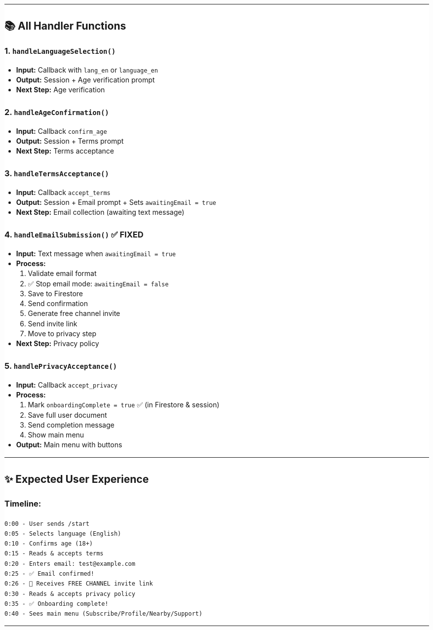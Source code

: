 
---

## 📚 All Handler Functions

### 1. `handleLanguageSelection()`
- **Input:** Callback with `lang_en` or `language_en`
- **Output:** Session + Age verification prompt
- **Next Step:** Age verification

### 2. `handleAgeConfirmation()`
- **Input:** Callback `confirm_age`
- **Output:** Session + Terms prompt
- **Next Step:** Terms acceptance

### 3. `handleTermsAcceptance()`
- **Input:** Callback `accept_terms`
- **Output:** Session + Email prompt + Sets `awaitingEmail = true`
- **Next Step:** Email collection (awaiting text message)

### 4. `handleEmailSubmission()` ✅ FIXED
- **Input:** Text message when `awaitingEmail = true`
- **Process:**
  1. Validate email format
  2. ✅ Stop email mode: `awaitingEmail = false`
  3. Save to Firestore
  4. Send confirmation
  5. Generate free channel invite
  6. Send invite link
  7. Move to privacy step
- **Next Step:** Privacy policy

### 5. `handlePrivacyAcceptance()`
- **Input:** Callback `accept_privacy`
- **Process:**
  1. Mark `onboardingComplete = true` ✅ (in Firestore & session)
  2. Save full user document
  3. Send completion message
  4. Show main menu
- **Output:** Main menu with buttons

---

## ✨ Expected User Experience

### Timeline:
```
0:00 - User sends /start
0:05 - Selects language (English)
0:10 - Confirms age (18+)
0:15 - Reads & accepts terms
0:20 - Enters email: test@example.com
0:25 - ✅ Email confirmed!
0:26 - 🎉 Receives FREE CHANNEL invite link
0:30 - Reads & accepts privacy policy
0:35 - ✅ Onboarding complete!
0:40 - Sees main menu (Subscribe/Profile/Nearby/Support)
```

---